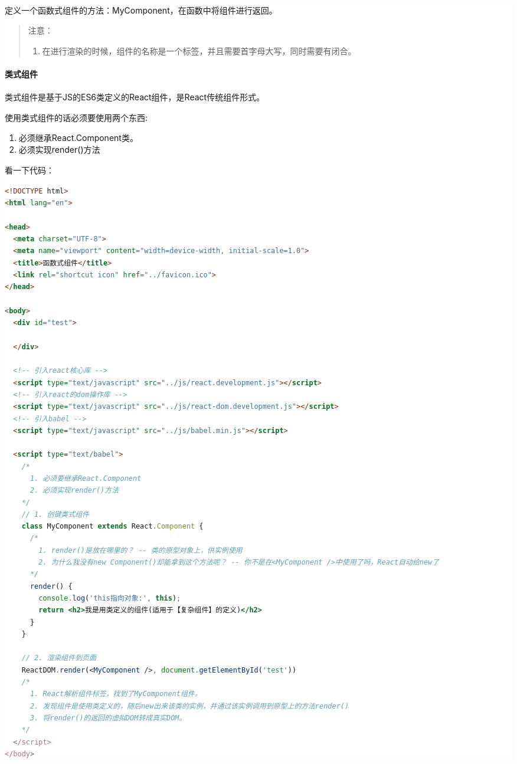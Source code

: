 定义一个函数式组件的方法：MyComponent，在函数中将组件进行返回。

> 注意：
>
> 1. 在进行渲染的时候，组件的名称是一个标签，并且需要首字母大写，同时需要有闭合。

#### 类式组件

类式组件是基于JS的ES6类定义的React组件，是React传统组件形式。

使用类式组件的话必须要使用两个东西:

1. 必须继承React.Component类。
2. 必须实现render()方法

看一下代码：

```html
<!DOCTYPE html>
<html lang="en">

<head>
  <meta charset="UTF-8">
  <meta name="viewport" content="width=device-width, initial-scale=1.0">
  <title>函数式组件</title>
  <link rel="shortcut icon" href="../favicon.ico">
</head>

<body>
  <div id="test">

  </div>

  <!-- 引入react核心库 -->
  <script type="text/javascript" src="../js/react.development.js"></script>
  <!-- 引入react的dom操作库 -->
  <script type="text/javascript" src="../js/react-dom.development.js"></script>
  <!-- 引入babel -->
  <script type="text/javascript" src="../js/babel.min.js"></script>

  <script type="text/babel">
    /*
      1. 必须要继承React.Component
      2. 必须实现render()方法
    */
    // 1. 创键类式组件
    class MyComponent extends React.Component {
      /*
        1. render()是放在哪里的？ -- 类的原型对象上，供实例使用
        2. 为什么我没有new Component()却能拿到这个方法呢？ -- 你不是在<MyComponent />中使用了吗，React自动给new了
      */
      render() {
        console.log('this指向对象:', this);
        return <h2>我是用类定义的组件(适用于【复杂组件】的定义)</h2>
      }
    }

    // 2. 渲染组件到页面
    ReactDOM.render(<MyComponent />, document.getElementById('test'))
    /*
      1. React解析组件标签，找到了MyComponent组件。
      2. 发现组件是使用类定义的，随后new出来该类的实例，并通过该实例调用到原型上的方法render()
      3. 将render()的返回的虚拟DOM转成真实DOM。
    */
  </script>
</body>
```